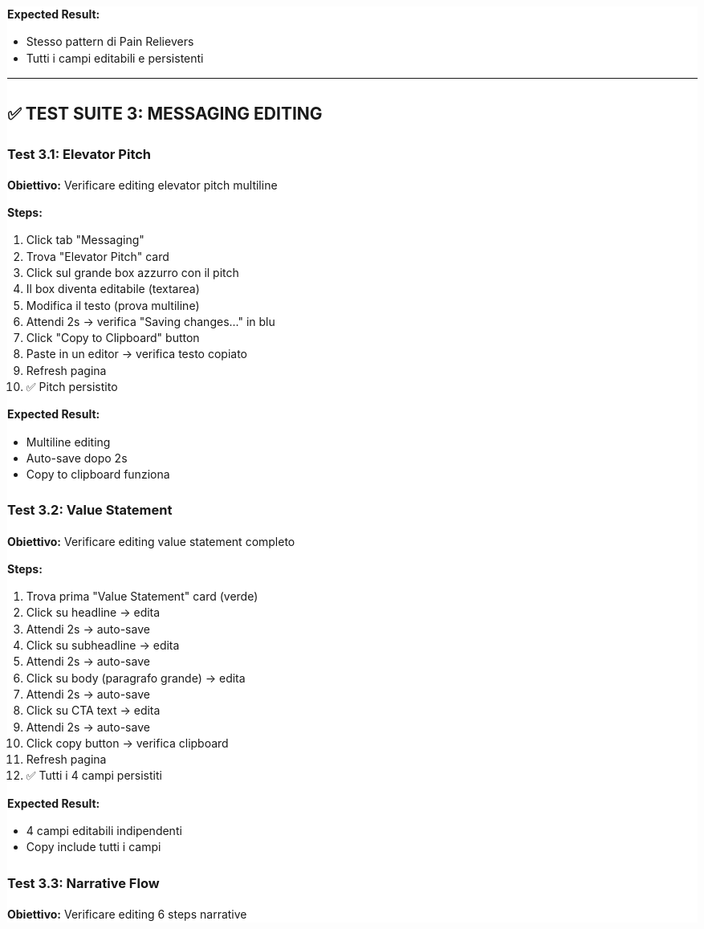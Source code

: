 **Expected Result:**
- Stesso pattern di Pain Relievers
- Tutti i campi editabili e persistenti

---

## ✅ TEST SUITE 3: MESSAGING EDITING

### Test 3.1: Elevator Pitch
**Obiettivo:** Verificare editing elevator pitch multiline

**Steps:**
1. Click tab "Messaging"
2. Trova "Elevator Pitch" card
3. Click sul grande box azzurro con il pitch
4. Il box diventa editabile (textarea)
5. Modifica il testo (prova multiline)
6. Attendi 2s → verifica "Saving changes..." in blu
7. Click "Copy to Clipboard" button
8. Paste in un editor → verifica testo copiato
9. Refresh pagina
10. ✅ Pitch persistito

**Expected Result:**
- Multiline editing
- Auto-save dopo 2s
- Copy to clipboard funziona

### Test 3.2: Value Statement
**Obiettivo:** Verificare editing value statement completo

**Steps:**
1. Trova prima "Value Statement" card (verde)
2. Click su headline → edita
3. Attendi 2s → auto-save
4. Click su subheadline → edita
5. Attendi 2s → auto-save
6. Click su body (paragrafo grande) → edita
7. Attendi 2s → auto-save
8. Click su CTA text → edita
9. Attendi 2s → auto-save
10. Click copy button → verifica clipboard
11. Refresh pagina
12. ✅ Tutti i 4 campi persistiti

**Expected Result:**
- 4 campi editabili indipendenti
- Copy include tutti i campi

### Test 3.3: Narrative Flow
**Obiettivo:** Verificare editing 6 steps narrative
